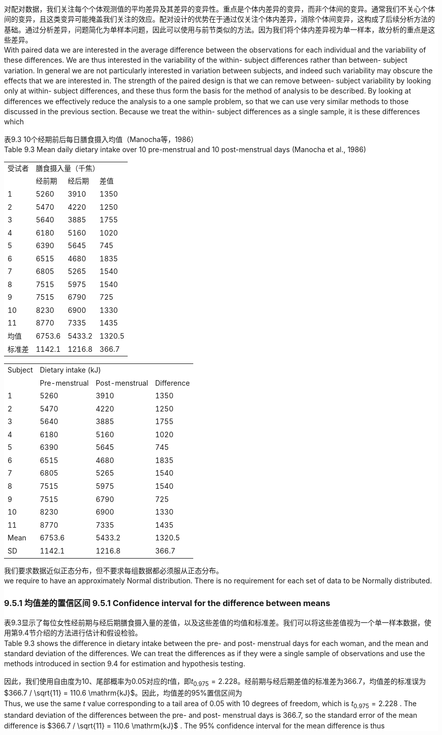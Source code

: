 对配对数据，我们关注每个个体观测值的平均差异及其差异的变异性。重点是个体内差异的变异，而非个体间的变异。通常我们不关心个体间的变异，且这类变异可能掩盖我们关注的效应。配对设计的优势在于通过仅关注个体内差异，消除个体间变异，这构成了后续分析方法的基础。通过分析差异，问题简化为单样本问题，因此可以使用与前节类似的方法。因为我们将个体内差异视为单一样本，故分析的重点是这些差异。  
With paired data we are interested in the average difference between the observations for each individual and the variability of these differences. We are thus interested in the variability of the within- subject differences rather than between- subject variation. In general we are not particularly interested in variation between subjects, and indeed such variability may obscure the effects that we are interested in. The strength of the paired design is that we can remove between- subject variability by looking only at within- subject differences, and these thus form the basis for the method of analysis to be described. By looking at differences we effectively reduce the analysis to a one sample problem, so that we can use very similar methods to those discussed in the previous section. Because we treat the within- subject differences as a single sample, it is these differences which  

表9.3 10个经期前后每日膳食摄入均值（Manocha等，1986）  
Table 9.3 Mean daily dietary intake over 10 pre-menstrual and 10 post-menstrual days (Manocha et al., 1986)  

<table><tr><td rowspan="2">受试者</td><td colspan="3">膳食摄入量（千焦）</td></tr><tr><td>经前期</td><td>经后期</td><td>差值</td></tr><tr><td>1</td><td>5260</td><td>3910</td><td>1350</td></tr><tr><td>2</td><td>5470</td><td>4220</td><td>1250</td></tr><tr><td>3</td><td>5640</td><td>3885</td><td>1755</td></tr><tr><td>4</td><td>6180</td><td>5160</td><td>1020</td></tr><tr><td>5</td><td>6390</td><td>5645</td><td>745</td></tr><tr><td>6</td><td>6515</td><td>4680</td><td>1835</td></tr><tr><td>7</td><td>6805</td><td>5265</td><td>1540</td></tr><tr><td>8</td><td>7515</td><td>5975</td><td>1540</td></tr><tr><td>9</td><td>7515</td><td>6790</td><td>725</td></tr><tr><td>10</td><td>8230</td><td>6900</td><td>1330</td></tr><tr><td>11</td><td>8770</td><td>7335</td><td>1435</td></tr><tr><td>均值</td><td>6753.6</td><td>5433.2</td><td>1320.5</td></tr><tr><td>标准差</td><td>1142.1</td><td>1216.8</td><td>366.7</td></tr></table>  
<table><tr><td rowspan="2">Subject</td><td colspan="3">Dietary intake (kJ)</td></tr><tr><td>Pre-menstrual</td><td>Post-menstrual</td><td>Difference</td></tr><tr><td>1</td><td>5260</td><td>3910</td><td>1350</td></tr><tr><td>2</td><td>5470</td><td>4220</td><td>1250</td></tr><tr><td>3</td><td>5640</td><td>3885</td><td>1755</td></tr><tr><td>4</td><td>6180</td><td>5160</td><td>1020</td></tr><tr><td>5</td><td>6390</td><td>5645</td><td>745</td></tr><tr><td>6</td><td>6515</td><td>4680</td><td>1835</td></tr><tr><td>7</td><td>6805</td><td>5265</td><td>1540</td></tr><tr><td>8</td><td>7515</td><td>5975</td><td>1540</td></tr><tr><td>9</td><td>7515</td><td>6790</td><td>725</td></tr><tr><td>10</td><td>8230</td><td>6900</td><td>1330</td></tr><tr><td>11</td><td>8770</td><td>7335</td><td>1435</td></tr><tr><td>Mean</td><td>6753.6</td><td>5433.2</td><td>1320.5</td></tr><tr><td>SD</td><td>1142.1</td><td>1216.8</td><td>366.7</td></tr></table>  

我们要求数据近似正态分布，但不要求每组数据都必须服从正态分布。  
we require to have an approximately Normal distribution. There is no requirement for each set of data to be Normally distributed.  


### 9.5.1 均值差的置信区间  9.5.1 Confidence interval for the difference between means  

表9.3显示了每位女性经前期与经后期膳食摄入量的差值，以及这些差值的均值和标准差。我们可以将这些差值视为一个单一样本数据，使用第9.4节介绍的方法进行估计和假设检验。  
Table 9.3 shows the difference in dietary intake between the pre- and post- menstrual days for each woman, and the mean and standard deviation of the differences. We can treat the differences as if they were a single sample of observations and use the methods introduced in section 9.4 for estimation and hypothesis testing.  

因此，我们使用自由度为10、尾部概率为0.05对应的$t$值，即$t_{0.975} = 2.228$。经前期与经后期差值的标准差为366.7，均值差的标准误为$366.7 / \sqrt{11} = 110.6 \mathrm{kJ}$。因此，均值差的95%置信区间为  
Thus, we use the same  $t$  value corresponding to a tail area of 0.05 with 10 degrees of freedom, which is  $t_{0.975} = 2.228$  . The standard deviation of the differences between the pre- and post- menstrual days is 366.7, so the standard error of the mean difference is  $366.7 / \sqrt{11} = 110.6 \mathrm{kJ}$  . The  $95\%$  confidence interval for the mean difference is thus  

